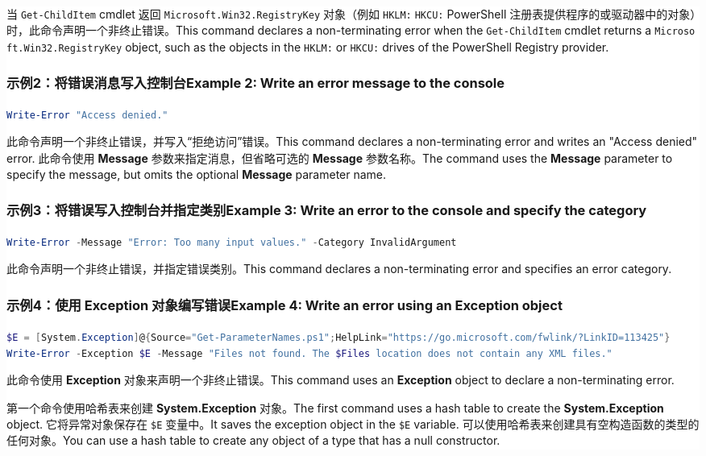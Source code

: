 <span data-ttu-id="b684a-121">当 `Get-ChildItem` cmdlet 返回 `Microsoft.Win32.RegistryKey` 对象（例如 `HKLM:` `HKCU:` PowerShell 注册表提供程序的或驱动器中的对象）时，此命令声明一个非终止错误。</span><span class="sxs-lookup"><span data-stu-id="b684a-121">This command declares a non-terminating error when the `Get-ChildItem` cmdlet returns a `Microsoft.Win32.RegistryKey` object, such as the objects in the `HKLM:` or `HKCU:` drives of the PowerShell Registry provider.</span></span>

### <span data-ttu-id="b684a-122">示例2：将错误消息写入控制台</span><span class="sxs-lookup"><span data-stu-id="b684a-122">Example 2: Write an error message to the console</span></span>

```powershell
Write-Error "Access denied."
```

<span data-ttu-id="b684a-123">此命令声明一个非终止错误，并写入“拒绝访问”错误。</span><span class="sxs-lookup"><span data-stu-id="b684a-123">This command declares a non-terminating error and writes an "Access denied" error.</span></span> <span data-ttu-id="b684a-124">此命令使用 **Message** 参数来指定消息，但省略可选的 **Message** 参数名称。</span><span class="sxs-lookup"><span data-stu-id="b684a-124">The command uses the **Message** parameter to specify the message, but omits the optional **Message** parameter name.</span></span>

### <span data-ttu-id="b684a-125">示例3：将错误写入控制台并指定类别</span><span class="sxs-lookup"><span data-stu-id="b684a-125">Example 3: Write an error to the console and specify the category</span></span>

```powershell
Write-Error -Message "Error: Too many input values." -Category InvalidArgument
```

<span data-ttu-id="b684a-126">此命令声明一个非终止错误，并指定错误类别。</span><span class="sxs-lookup"><span data-stu-id="b684a-126">This command declares a non-terminating error and specifies an error category.</span></span>

### <span data-ttu-id="b684a-127">示例4：使用 Exception 对象编写错误</span><span class="sxs-lookup"><span data-stu-id="b684a-127">Example 4: Write an error using an Exception object</span></span>

```powershell
$E = [System.Exception]@{Source="Get-ParameterNames.ps1";HelpLink="https://go.microsoft.com/fwlink/?LinkID=113425"}
Write-Error -Exception $E -Message "Files not found. The $Files location does not contain any XML files."
```

<span data-ttu-id="b684a-128">此命令使用 **Exception** 对象来声明一个非终止错误。</span><span class="sxs-lookup"><span data-stu-id="b684a-128">This command uses an **Exception** object to declare a non-terminating error.</span></span>

<span data-ttu-id="b684a-129">第一个命令使用哈希表来创建 **System.Exception** 对象。</span><span class="sxs-lookup"><span data-stu-id="b684a-129">The first command uses a hash table to create the **System.Exception** object.</span></span> <span data-ttu-id="b684a-130">它将异常对象保存在 `$E` 变量中。</span><span class="sxs-lookup"><span data-stu-id="b684a-130">It saves the exception object in the `$E` variable.</span></span> <span data-ttu-id="b684a-131">可以使用哈希表来创建具有空构造函数的类型的任何对象。</span><span class="sxs-lookup"><span data-stu-id="b684a-131">You can use a hash table to create any object of a type that has a null constructor.</span></span>
